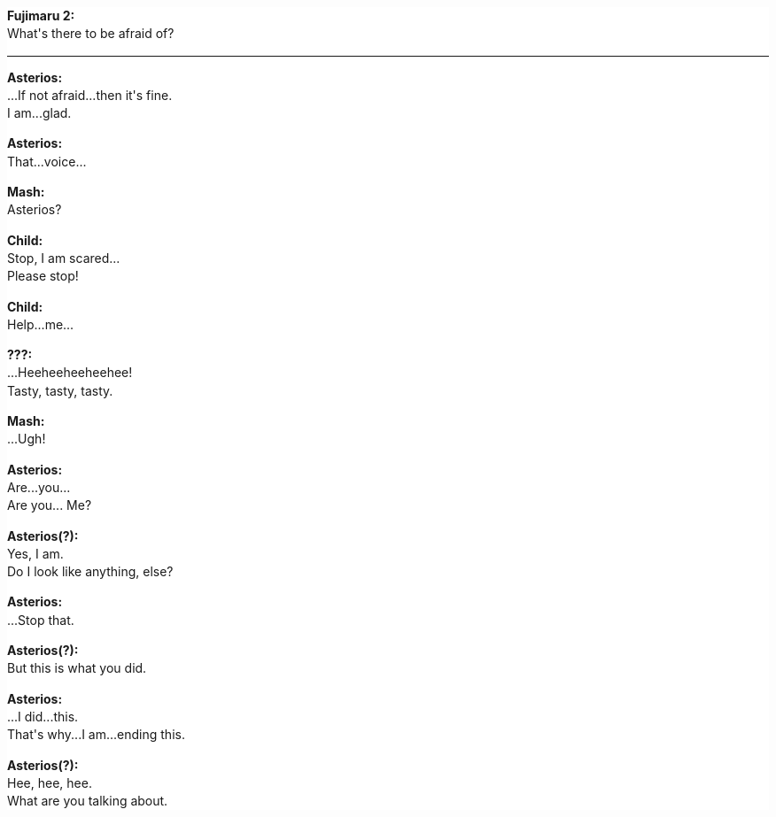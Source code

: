 **Fujimaru 2:**   
What's there to be afraid of?  
   
  
  
---  
   
**Asterios:**   
...If not afraid...then it's fine.  
I am...glad.  
  
   
**Asterios:**   
That...voice...  
  
   
**Mash:**   
Asterios?  
  
   
**Child:**   
Stop, I am scared...  
Please stop!  
  
   
**Child:**   
Help...me...  
  
   
**???:**  
...Heeheeheeheehee!  
Tasty, tasty, tasty.  
  
   
**Mash:**   
...Ugh!  
  
   
**Asterios:**   
Are...you...  
Are you... Me?  
  
   
**Asterios(?):**  
Yes, I am.  
Do I look like anything, else?  
  
   
**Asterios:**   
...Stop that.  
  
   
**Asterios(?):**  
But this is what you did.  
  
   
**Asterios:**   
...I did...this.  
That's why...I am...ending this.  
  
   
**Asterios(?):**  
Hee, hee, hee.  
What are you talking about.  
  